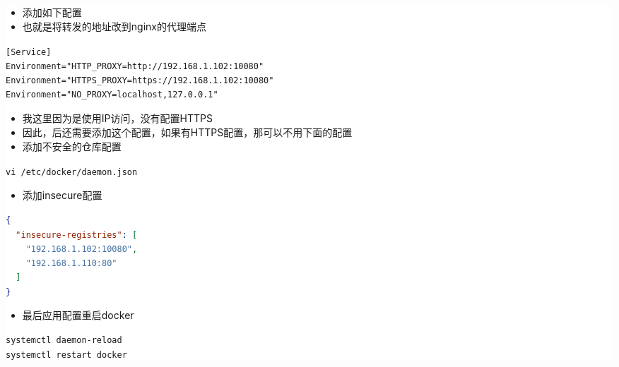 - 添加如下配置
- 也就是将转发的地址改到nginx的代理端点

```shell
[Service]
Environment="HTTP_PROXY=http://192.168.1.102:10080"
Environment="HTTPS_PROXY=https://192.168.1.102:10080"
Environment="NO_PROXY=localhost,127.0.0.1"
```

- 我这里因为是使用IP访问，没有配置HTTPS
- 因此，后还需要添加这个配置，如果有HTTPS配置，那可以不用下面的配置
- 添加不安全的仓库配置

```shell
vi /etc/docker/daemon.json
```

- 添加insecure配置

```json
{
  "insecure-registries": [
    "192.168.1.102:10080",
    "192.168.1.110:80"
  ]
}
```

- 最后应用配置重启docker

```shell
systemctl daemon-reload
systemctl restart docker
```